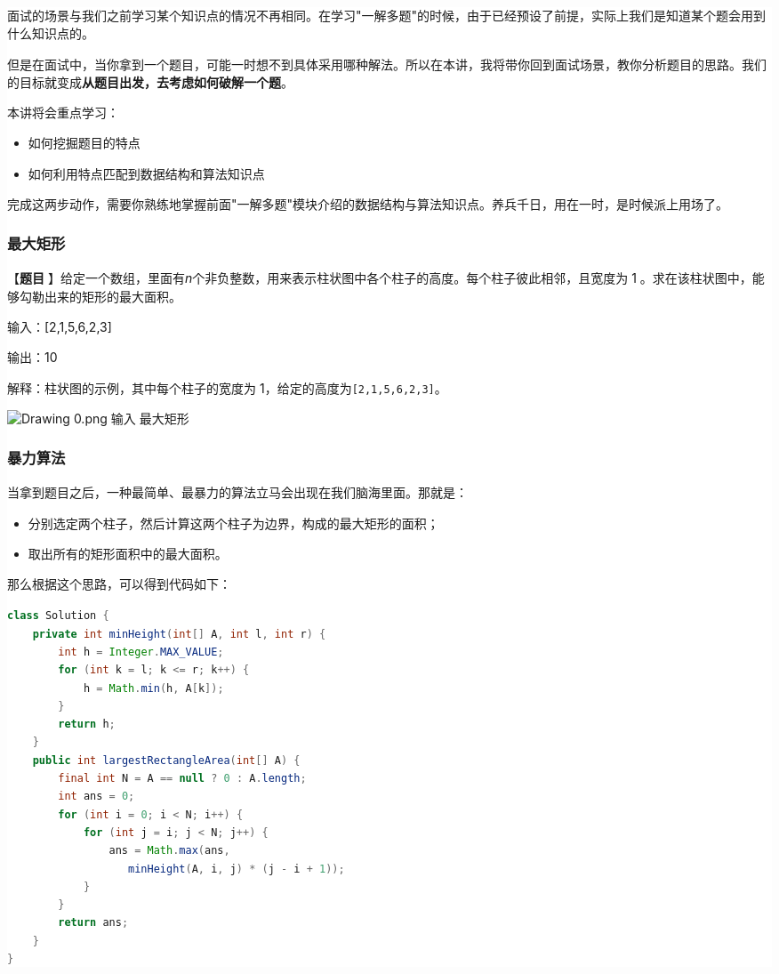 面试的场景与我们之前学习某个知识点的情况不再相同。在学习"一解多题"的时候，由于已经预设了前提，实际上我们是知道某个题会用到什么知识点的。

但是在面试中，当你拿到一个题目，可能一时想不到具体采用哪种解法。所以在本讲，我将带你回到面试场景，教你分析题目的思路。我们的目标就变成**从题目出发，去考虑如何破解一个题**。

本讲将会重点学习：

* 如何挖掘题目的特点

* 如何利用特点匹配到数据结构和算法知识点

完成这两步动作，需要你熟练地掌握前面"一解多题"模块介绍的数据结构与算法知识点。养兵千日，用在一时，是时候派上用场了。

### 最大矩形

【**题目** 】给定一个数组，里面有*n*个非负整数，用来表示柱状图中各个柱子的高度。每个柱子彼此相邻，且宽度为 1 。求在该柱状图中，能够勾勒出来的矩形的最大面积。

输入：\[2,1,5,6,2,3\]

输出：10

解释：柱状图的示例，其中每个柱子的宽度为 1，给定的高度为`[2,1,5,6,2,3]`。

<Image alt="Drawing 0.png" src="https://s0.lgstatic.com/i/image6/M00/3A/90/Cgp9HWB__gKAfuSVAAJVGh0lZ7k739.png"/>  
输入 最大矩形

### 暴力算法

当拿到题目之后，一种最简单、最暴力的算法立马会出现在我们脑海里面。那就是：

* 分别选定两个柱子，然后计算这两个柱子为边界，构成的最大矩形的面积；

* 取出所有的矩形面积中的最大面积。

那么根据这个思路，可以得到代码如下：

```java
class Solution {
    private int minHeight(int[] A, int l, int r) {
        int h = Integer.MAX_VALUE;
        for (int k = l; k <= r; k++) {
            h = Math.min(h, A[k]);
        }
        return h;
    }
    public int largestRectangleArea(int[] A) {
        final int N = A == null ? 0 : A.length;
        int ans = 0;
        for (int i = 0; i < N; i++) {
            for (int j = i; j < N; j++) {
                ans = Math.max(ans,
                   minHeight(A, i, j) * (j - i + 1));
            }
        }
        return ans;
    }
}
```
